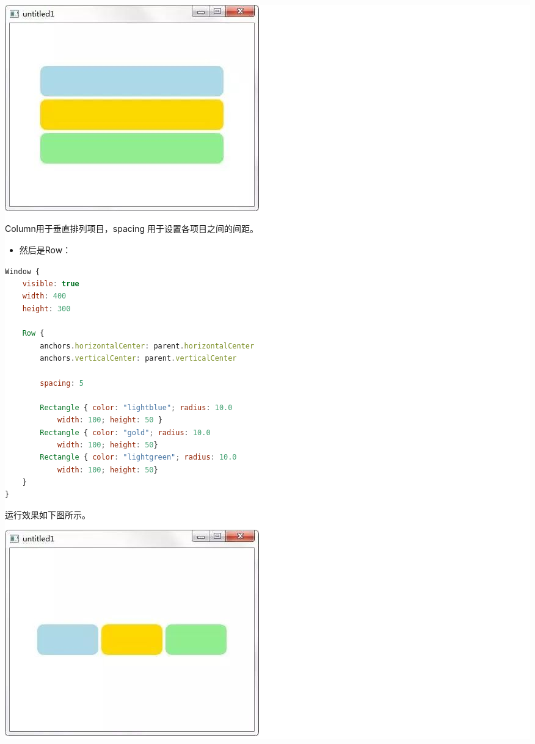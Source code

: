 
![img](../images/20190317/4.jpg)

Column用于垂直排列项目，spacing 用于设置各项目之间的间距。

* 然后是Row：

```qml
Window {
    visible: true
    width: 400
    height: 300

    Row {
        anchors.horizontalCenter: parent.horizontalCenter
        anchors.verticalCenter: parent.verticalCenter

        spacing: 5

        Rectangle { color: "lightblue"; radius: 10.0
            width: 100; height: 50 }
        Rectangle { color: "gold"; radius: 10.0
            width: 100; height: 50}
        Rectangle { color: "lightgreen"; radius: 10.0
            width: 100; height: 50}
    }
}
```

运行效果如下图所示。

![img](../images/20190317/5.jpg)